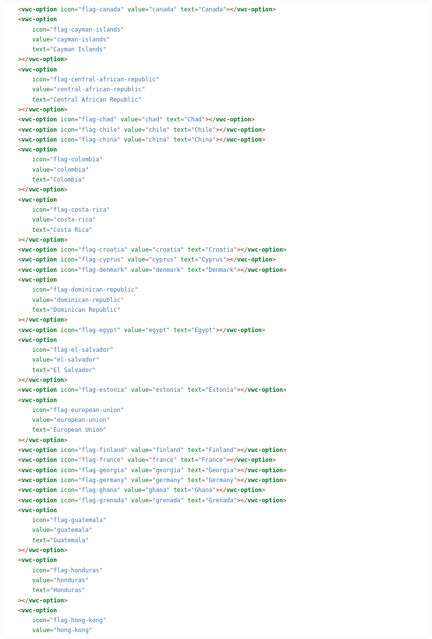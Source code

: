```html preview 500px
	<vwc-option icon="flag-canada" value="canada" text="Canada"></vwc-option>
	<vwc-option
		icon="flag-cayman-islands"
		value="cayman-islands"
		text="Cayman Islands"
	></vwc-option>
	<vwc-option
		icon="flag-central-african-republic"
		value="central-african-republic"
		text="Central African Republic"
	></vwc-option>
	<vwc-option icon="flag-chad" value="chad" text="Chad"></vwc-option>
	<vwc-option icon="flag-chile" value="chile" text="Chile"></vwc-option>
	<vwc-option icon="flag-china" value="china" text="China"></vwc-option>
	<vwc-option
		icon="flag-colombia"
		value="colombia"
		text="Colombia"
	></vwc-option>
	<vwc-option
		icon="flag-costa-rica"
		value="costa-rica"
		text="Costa Rica"
	></vwc-option>
	<vwc-option icon="flag-croatia" value="croatia" text="Croatia"></vwc-option>
	<vwc-option icon="flag-cyprus" value="cyprus" text="Cyprus"></vwc-option>
	<vwc-option icon="flag-denmark" value="denmark" text="Denmark"></vwc-option>
	<vwc-option
		icon="flag-dominican-republic"
		value="dominican-republic"
		text="Dominican Republic"
	></vwc-option>
	<vwc-option icon="flag-egypt" value="egypt" text="Egypt"></vwc-option>
	<vwc-option
		icon="flag-el-salvador"
		value="el-salvador"
		text="El Salvador"
	></vwc-option>
	<vwc-option icon="flag-estonia" value="estonia" text="Estonia"></vwc-option>
	<vwc-option
		icon="flag-european-union"
		value="european-union"
		text="European Union"
	></vwc-option>
	<vwc-option icon="flag-finland" value="finland" text="Finland"></vwc-option>
	<vwc-option icon="flag-france" value="france" text="France"></vwc-option>
	<vwc-option icon="flag-georgia" value="georgia" text="Georgia"></vwc-option>
	<vwc-option icon="flag-germany" value="germany" text="Germany"></vwc-option>
	<vwc-option icon="flag-ghana" value="ghana" text="Ghana"></vwc-option>
	<vwc-option icon="flag-grenada" value="grenada" text="Grenada"></vwc-option>
	<vwc-option
		icon="flag-guatemala"
		value="guatemala"
		text="Guatemala"
	></vwc-option>
	<vwc-option
		icon="flag-honduras"
		value="honduras"
		text="Honduras"
	></vwc-option>
	<vwc-option
		icon="flag-hong-kong"
		value="hong-kong"
```